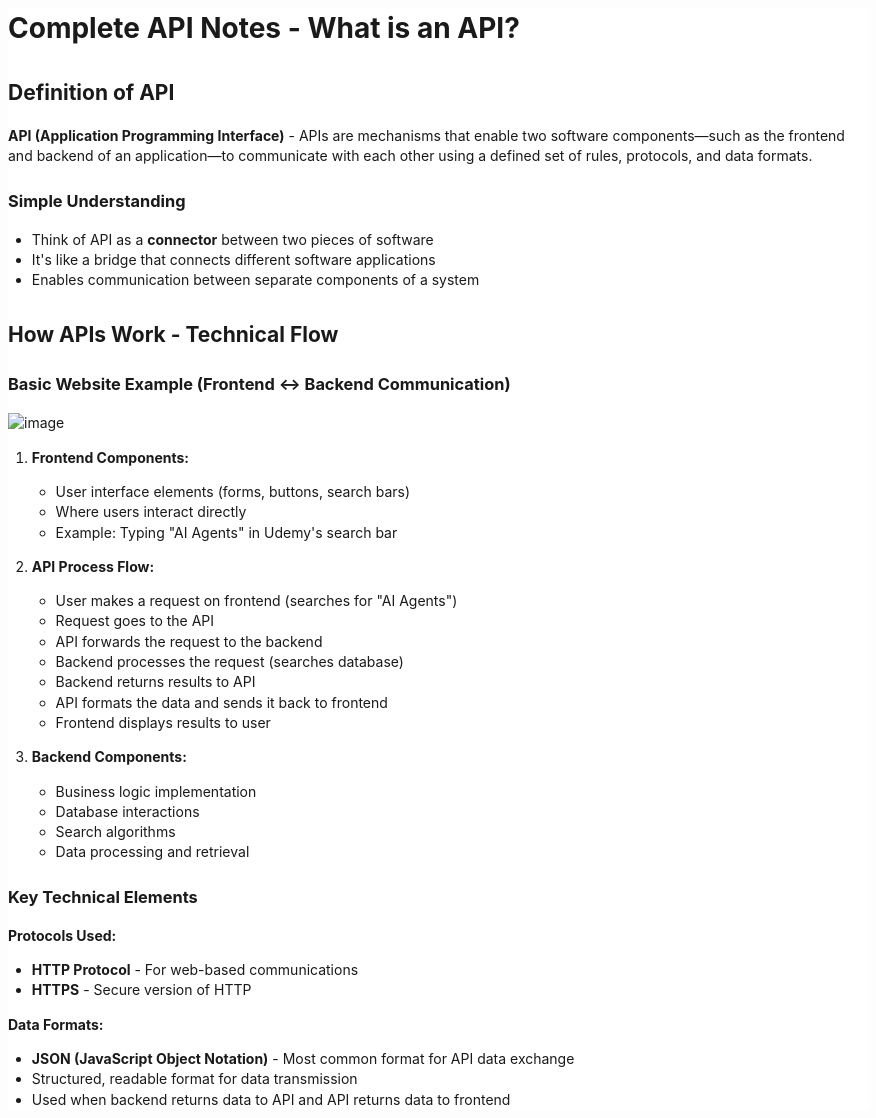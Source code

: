 

# Complete API Notes - What is an API?

## Definition of API

**API (Application Programming Interface)** - APIs are mechanisms that enable two software components—such as the frontend and backend of an application—to communicate with each other using a defined set of rules, protocols, and data formats.

### Simple Understanding
- Think of API as a **connector** between two pieces of software
- It's like a bridge that connects different software applications
- Enables communication between separate components of a system

## How APIs Work - Technical Flow

### Basic Website Example (Frontend ↔ Backend Communication)

![image](https://github.com/user-attachments/assets/12fe846a-62a2-4603-a35c-f4ae2c1a2183)

1. **Frontend Components:**
   - User interface elements (forms, buttons, search bars)
   - Where users interact directly
   - Example: Typing "AI Agents" in Udemy's search bar

2. **API Process Flow:**
   - User makes a request on frontend (searches for "AI Agents")
   - Request goes to the API
   - API forwards the request to the backend
   - Backend processes the request (searches database)
   - Backend returns results to API
   - API formats the data and sends it back to frontend
   - Frontend displays results to user

3. **Backend Components:**
   - Business logic implementation
   - Database interactions
   - Search algorithms
   - Data processing and retrieval

### Key Technical Elements

**Protocols Used:**
- **HTTP Protocol** - For web-based communications
- **HTTPS** - Secure version of HTTP

**Data Formats:**
- **JSON (JavaScript Object Notation)** - Most common format for API data exchange
- Structured, readable format for data transmission
- Used when backend returns data to API and API returns data to frontend
